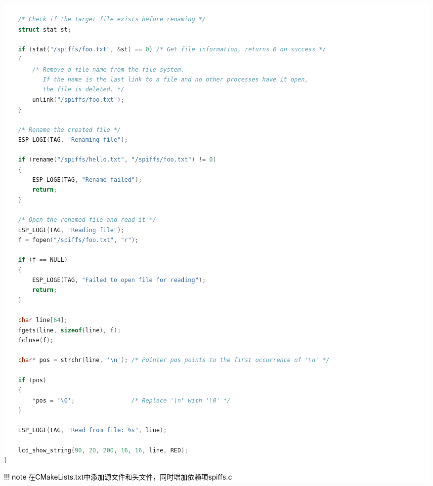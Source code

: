 ```c
 
    /* Check if the target file exists before renaming */
    struct stat st;

    if (stat("/spiffs/foo.txt", &st) == 0) /* Get file information, returns 0 on success */
    {
        /* Remove a file name from the file system. 
           If the name is the last link to a file and no other processes have it open,
           the file is deleted. */
        unlink("/spiffs/foo.txt");
    }
 
    /* Rename the created file */
    ESP_LOGI(TAG, "Renaming file");

    if (rename("/spiffs/hello.txt", "/spiffs/foo.txt") != 0)
    {
        ESP_LOGE(TAG, "Rename failed");
        return;
    }
 
    /* Open the renamed file and read it */
    ESP_LOGI(TAG, "Reading file");
    f = fopen("/spiffs/foo.txt", "r");

    if (f == NULL)
    {
        ESP_LOGE(TAG, "Failed to open file for reading");
        return;
    }

    char line[64];
    fgets(line, sizeof(line), f);
    fclose(f);
    
    char* pos = strchr(line, '\n'); /* Pointer pos points to the first occurrence of '\n' */

    if (pos)
    {
        *pos = '\0';                /* Replace '\n' with '\0' */
    }

    ESP_LOGI(TAG, "Read from file: %s", line);

    lcd_show_string(90, 20, 200, 16, 16, line, RED);
}

```

!!! note
    在CMakeLists.txt中添加源文件和头文件，同时增加依赖项spiffs.c
